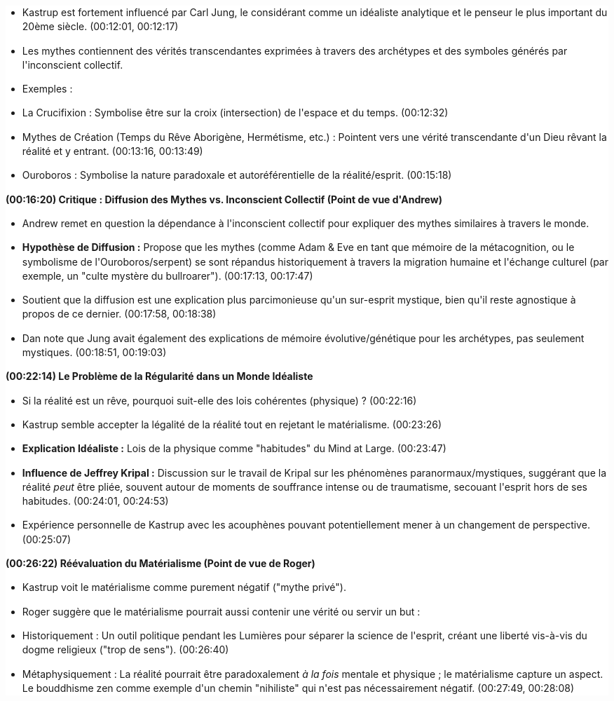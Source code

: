  * Kastrup est fortement influencé par Carl Jung, le considérant comme un idéaliste analytique et le penseur le plus important du 20ème siècle. (00:12:01, 00:12:17)

 * Les mythes contiennent des vérités transcendantes exprimées à travers des archétypes et des symboles générés par l'inconscient collectif.

 * Exemples :

 * La Crucifixion : Symbolise être sur la croix (intersection) de l'espace et du temps. (00:12:32)

 * Mythes de Création (Temps du Rêve Aborigène, Hermétisme, etc.) : Pointent vers une vérité transcendante d'un Dieu rêvant la réalité et y entrant. (00:13:16, 00:13:49)

 * Ouroboros : Symbolise la nature paradoxale et autoréférentielle de la réalité/esprit. (00:15:18)




**(00:16:20) Critique : Diffusion des Mythes vs. Inconscient Collectif (Point de vue d'Andrew)**

 * Andrew remet en question la dépendance à l'inconscient collectif pour expliquer des mythes similaires à travers le monde.

 * **Hypothèse de Diffusion :** Propose que les mythes (comme Adam & Eve en tant que mémoire de la métacognition, ou le symbolisme de l'Ouroboros/serpent) se sont répandus historiquement à travers la migration humaine et l'échange culturel (par exemple, un "culte mystère du bullroarer"). (00:17:13, 00:17:47)

 * Soutient que la diffusion est une explication plus parcimonieuse qu'un sur-esprit mystique, bien qu'il reste agnostique à propos de ce dernier. (00:17:58, 00:18:38)

 * Dan note que Jung avait également des explications de mémoire évolutive/génétique pour les archétypes, pas seulement mystiques. (00:18:51, 00:19:03)




**(00:22:14) Le Problème de la Régularité dans un Monde Idéaliste**

 * Si la réalité est un rêve, pourquoi suit-elle des lois cohérentes (physique) ? (00:22:16)

 * Kastrup semble accepter la légalité de la réalité tout en rejetant le matérialisme. (00:23:26)

 * **Explication Idéaliste :** Lois de la physique comme "habitudes" du Mind at Large. (00:23:47)

 * **Influence de Jeffrey Kripal :** Discussion sur le travail de Kripal sur les phénomènes paranormaux/mystiques, suggérant que la réalité _peut_ être pliée, souvent autour de moments de souffrance intense ou de traumatisme, secouant l'esprit hors de ses habitudes. (00:24:01, 00:24:53)

 * Expérience personnelle de Kastrup avec les acouphènes pouvant potentiellement mener à un changement de perspective. (00:25:07)




**(00:26:22) Réévaluation du Matérialisme (Point de vue de Roger)**

 * Kastrup voit le matérialisme comme purement négatif ("mythe privé").

 * Roger suggère que le matérialisme pourrait aussi contenir une vérité ou servir un but :

 * Historiquement : Un outil politique pendant les Lumières pour séparer la science de l'esprit, créant une liberté vis-à-vis du dogme religieux ("trop de sens"). (00:26:40)

 * Métaphysiquement : La réalité pourrait être paradoxalement _à la fois_ mentale et physique ; le matérialisme capture un aspect. Le bouddhisme zen comme exemple d'un chemin "nihiliste" qui n'est pas nécessairement négatif. (00:27:49, 00:28:08)
